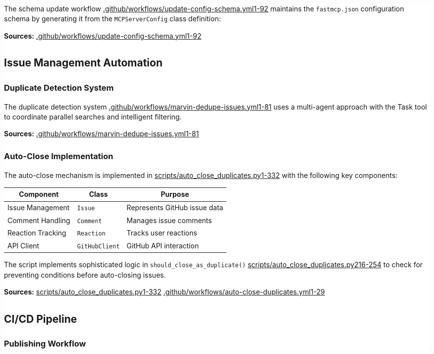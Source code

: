 The schema update workflow [.github/workflows/update-config-schema.yml1-92](https://github.com/jlowin/fastmcp/blob/66221ed3/.github/workflows/update-config-schema.yml#L1-L92) maintains the `fastmcp.json` configuration schema by generating it from the `MCPServerConfig` class definition:

```
```

**Sources:** [.github/workflows/update-config-schema.yml1-92](https://github.com/jlowin/fastmcp/blob/66221ed3/.github/workflows/update-config-schema.yml#L1-L92)

## Issue Management Automation

### Duplicate Detection System

```
```

The duplicate detection system [.github/workflows/marvin-dedupe-issues.yml1-81](https://github.com/jlowin/fastmcp/blob/66221ed3/.github/workflows/marvin-dedupe-issues.yml#L1-L81) uses a multi-agent approach with the Task tool to coordinate parallel searches and intelligent filtering.

**Sources:** [.github/workflows/marvin-dedupe-issues.yml1-81](https://github.com/jlowin/fastmcp/blob/66221ed3/.github/workflows/marvin-dedupe-issues.yml#L1-L81)

### Auto-Close Implementation

The auto-close mechanism is implemented in [scripts/auto\_close\_duplicates.py1-332](https://github.com/jlowin/fastmcp/blob/66221ed3/scripts/auto_close_duplicates.py#L1-L332) with the following key components:

| Component         | Class          | Purpose                      |
| ----------------- | -------------- | ---------------------------- |
| Issue Management  | `Issue`        | Represents GitHub issue data |
| Comment Handling  | `Comment`      | Manages issue comments       |
| Reaction Tracking | `Reaction`     | Tracks user reactions        |
| API Client        | `GitHubClient` | GitHub API interaction       |

The script implements sophisticated logic in `should_close_as_duplicate()` [scripts/auto\_close\_duplicates.py216-254](https://github.com/jlowin/fastmcp/blob/66221ed3/scripts/auto_close_duplicates.py#L216-L254) to check for preventing conditions before auto-closing issues.

**Sources:** [scripts/auto\_close\_duplicates.py1-332](https://github.com/jlowin/fastmcp/blob/66221ed3/scripts/auto_close_duplicates.py#L1-L332) [.github/workflows/auto-close-duplicates.yml1-29](https://github.com/jlowin/fastmcp/blob/66221ed3/.github/workflows/auto-close-duplicates.yml#L1-L29)

## CI/CD Pipeline

### Publishing Workflow

```
```
